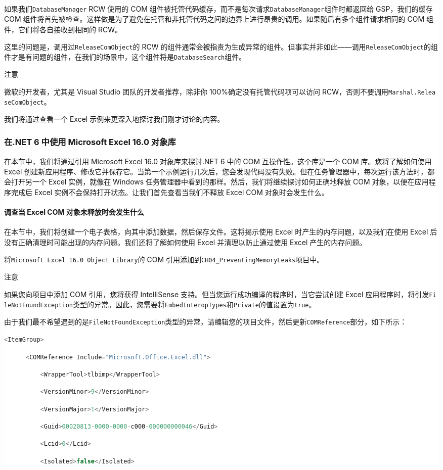 如果我们`DatabaseManager` RCW 使用的 COM 组件被托管代码缓存，而不是每次请求`DatabaseManager`组件时都返回给 GSP，我们的缓存 COM 组件将首先被检查。这样做是为了避免在托管和非托管代码之间的边界上进行昂贵的调用。如果随后有多个组件请求相同的 COM 组件，它们将各自接收到相同的 RCW。

这里的问题是，调用过`ReleaseComObject`的 RCW 的组件通常会被指责为生成异常的组件。但事实并非如此——调用`ReleaseComObject`的组件才是有问题的组件，在我们的场景中，这个组件将是`DatabaseSearch`组件。

注意

微软的开发者，尤其是 Visual Studio 团队的开发者推荐，除非你 100%确定没有托管代码项可以访问 RCW，否则不要调用`Marshal.ReleaseComObject`。

我们将通过查看一个 Excel 示例来更深入地探讨我们刚才讨论的内容。

### 在.NET 6 中使用 Microsoft Excel 16.0 对象库

在本节中，我们将通过引用 Microsoft Excel 16.0 对象库来探讨.NET 6 中的 COM 互操作性。这个库是一个 COM 库。您将了解如何使用 Excel 创建新应用程序、修改它并保存它。当第一个示例运行几次后，您会发现代码没有失败。但在任务管理器中，每次运行该方法时，都会打开另一个 Excel 实例，就像在 Windows 任务管理器中看到的那样。然后，我们将继续探讨如何正确地释放 COM 对象，以便在应用程序完成后 Excel 实例不会保持打开状态。让我们首先查看当我们不释放 Excel COM 对象时会发生什么。

#### 调查当 Excel COM 对象未释放时会发生什么

在本节中，我们将创建一个电子表格，向其中添加数据，然后保存文件。这将揭示使用 Excel 时产生的内存问题，以及我们在使用 Excel 后没有正确清理时可能出现的内存问题。我们还将了解如何使用 Excel 并清理以防止通过使用 Excel 产生的内存问题。

将`Microsoft Excel 16.0 Object Library`的 COM 引用添加到`CH04_PreventingMemoryLeaks`项目中。

注意

如果您向项目中添加 COM 引用，您将获得 IntelliSense 支持。但当您运行成功编译的程序时，当它尝试创建 Excel 应用程序时，将引发`FileNotFoundException`类型的异常。因此，您需要将`EmbedInteropTypes`和`Private`的值设置为`true`。

由于我们最不希望遇到的是`FileNotFoundException`类型的异常，请编辑您的项目文件，然后更新`COMReference`部分，如下所示：

```cs
<ItemGroup>
```

```cs
      <COMReference Include="Microsoft.Office.Excel.dll">
```

```cs
          <WrapperTool>tlbimp</WrapperTool>
```

```cs
          <VersionMinor>9</VersionMinor>
```

```cs
          <VersionMajor>1</VersionMajor>
```

```cs
          <Guid>00020813-0000-0000-c000-000000000046</Guid>
```

```cs
          <Lcid>0</Lcid>
```

```cs
          <Isolated>false</Isolated>
```
